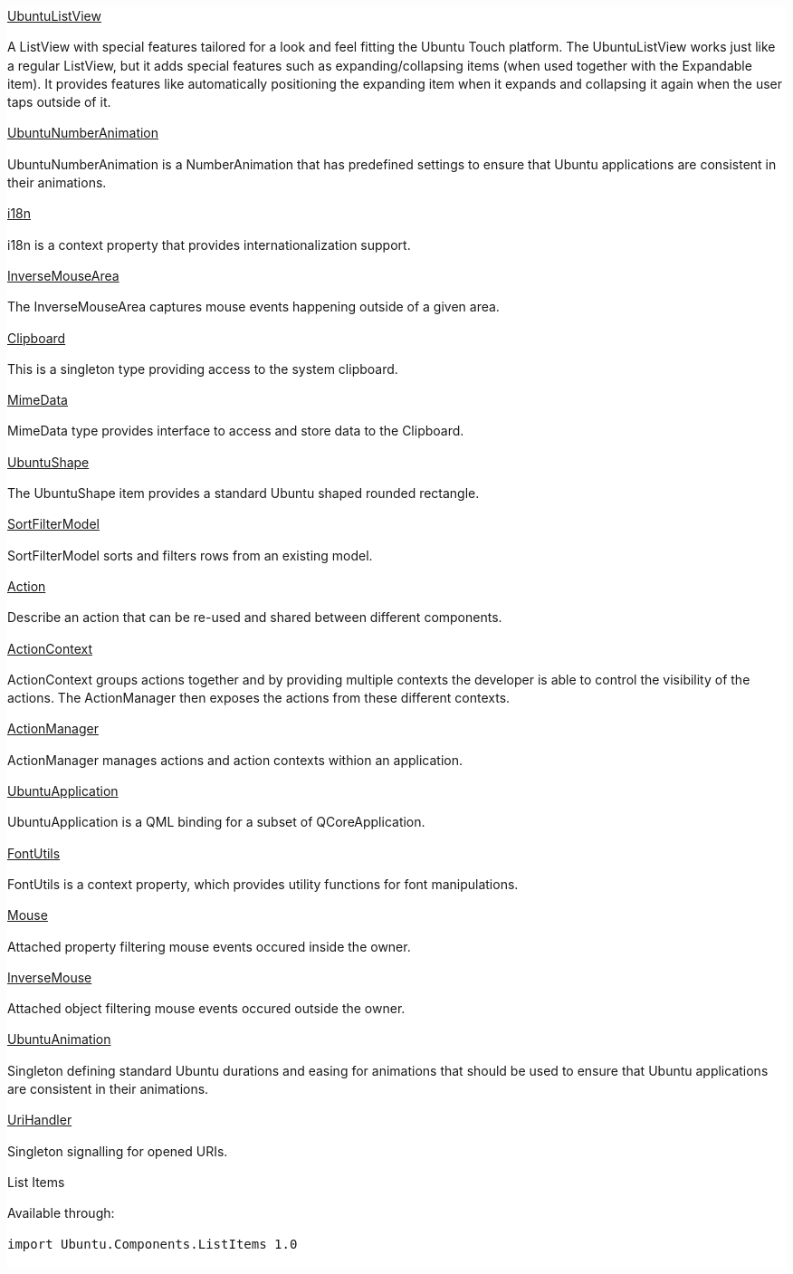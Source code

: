 <tr class="even topAlign"><td class="tblName"><p><a href="Ubuntu.Components.UbuntuListView.md">UbuntuListView</a></p></td><td class="tblDescr"><p>A ListView with special features tailored for a look and feel fitting the Ubuntu Touch platform. The UbuntuListView works just like a regular ListView, but it adds special features such as expanding/collapsing items (when used together with the Expandable item). It provides features like automatically positioning the expanding item when it expands and collapsing it again when the user taps outside of it.</p></td></tr>
<tr class="odd topAlign"><td class="tblName"><p><a href="Ubuntu.Components.UbuntuNumberAnimation.md">UbuntuNumberAnimation</a></p></td><td class="tblDescr"><p>UbuntuNumberAnimation is a NumberAnimation that has predefined settings to ensure that Ubuntu applications are consistent in their animations.</p></td></tr>
<tr class="even topAlign"><td class="tblName"><p><a href="Ubuntu.Components.i18n.md">i18n</a></p></td><td class="tblDescr"><p>i18n is a context property that provides internationalization support.</p></td></tr>
<tr class="odd topAlign"><td class="tblName"><p><a href="Ubuntu.Components.InverseMouseArea.md">InverseMouseArea</a></p></td><td class="tblDescr"><p>The InverseMouseArea captures mouse events happening outside of a given area.</p></td></tr>
<tr class="even topAlign"><td class="tblName"><p><a href="Ubuntu.Components.Clipboard.md">Clipboard</a></p></td><td class="tblDescr"><p>This is a singleton type providing access to the system clipboard.</p></td></tr>
<tr class="odd topAlign"><td class="tblName"><p><a href="Ubuntu.Components.MimeData.md">MimeData</a></p></td><td class="tblDescr"><p>MimeData type provides interface to access and store data to the Clipboard.</p></td></tr>
<tr class="even topAlign"><td class="tblName"><p><a href="Ubuntu.Components.UbuntuShape.md">UbuntuShape</a></p></td><td class="tblDescr"><p>The UbuntuShape item provides a standard Ubuntu shaped rounded rectangle.</p></td></tr>
<tr class="odd topAlign"><td class="tblName"><p><a href="Ubuntu.Components.SortFilterModel.md">SortFilterModel</a></p></td><td class="tblDescr"><p>SortFilterModel sorts and filters rows from an existing model.</p></td></tr>
<tr class="even topAlign"><td class="tblName"><p><a href="Ubuntu.Components.Action.md">Action</a></p></td><td class="tblDescr"><p>Describe an action that can be re-used and shared between different components.</p></td></tr>
<tr class="odd topAlign"><td class="tblName"><p><a href="Ubuntu.Components.ActionContext.md">ActionContext</a></p></td><td class="tblDescr"><p>ActionContext groups actions together and by providing multiple contexts the developer is able to control the visibility of the actions. The ActionManager then exposes the actions from these different contexts.</p></td></tr>
<tr class="even topAlign"><td class="tblName"><p><a href="Ubuntu.Components.ActionManager.md">ActionManager</a></p></td><td class="tblDescr"><p>ActionManager manages actions and action contexts withion an application.</p></td></tr>
<tr class="odd topAlign"><td class="tblName"><p><a href="Ubuntu.Components.UbuntuApplication.md">UbuntuApplication</a></p></td><td class="tblDescr"><p>UbuntuApplication is a QML binding for a subset of QCoreApplication.</p></td></tr>
<tr class="even topAlign"><td class="tblName"><p><a href="Ubuntu.Components.FontUtils.md">FontUtils</a></p></td><td class="tblDescr"><p>FontUtils is a context property, which provides utility functions for font manipulations.</p></td></tr>
<tr class="odd topAlign"><td class="tblName"><p><a href="Ubuntu.Components.Mouse.md">Mouse</a></p></td><td class="tblDescr"><p>Attached property filtering mouse events occured inside the owner.</p></td></tr>
<tr class="even topAlign"><td class="tblName"><p><a href="Ubuntu.Components.InverseMouse.md">InverseMouse</a></p></td><td class="tblDescr"><p>Attached object filtering mouse events occured outside the owner.</p></td></tr>
<tr class="odd topAlign"><td class="tblName"><p><a href="Ubuntu.Components.UbuntuAnimation.md">UbuntuAnimation</a></p></td><td class="tblDescr"><p>Singleton defining standard Ubuntu durations and easing for animations that should be used to ensure that Ubuntu applications are consistent in their animations.</p></td></tr>
<tr class="even topAlign"><td class="tblName"><p><a href="Ubuntu.Components.UriHandler.md">UriHandler</a></p></td><td class="tblDescr"><p>Singleton signalling for opened URIs.</p></td></tr>
</table>
<h0>List Items</h0>
<p>Available through:</p>
<pre class="cpp">import Ubuntu<span class="operator">.</span>Components<span class="operator">.</span>ListItems <span class="number">1.0</span></pre>
<table class="annotated">